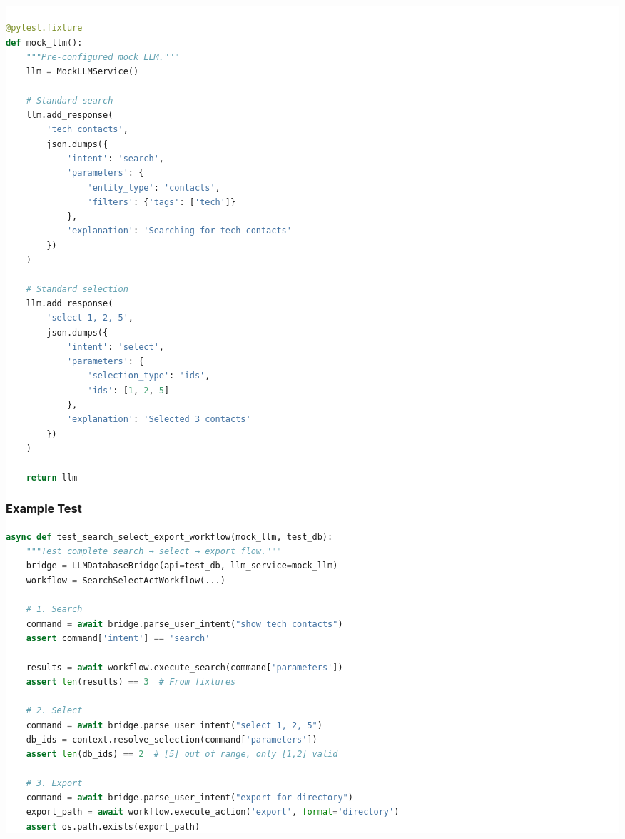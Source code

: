 ```python

@pytest.fixture
def mock_llm():
    """Pre-configured mock LLM."""
    llm = MockLLMService()

    # Standard search
    llm.add_response(
        'tech contacts',
        json.dumps({
            'intent': 'search',
            'parameters': {
                'entity_type': 'contacts',
                'filters': {'tags': ['tech']}
            },
            'explanation': 'Searching for tech contacts'
        })
    )

    # Standard selection
    llm.add_response(
        'select 1, 2, 5',
        json.dumps({
            'intent': 'select',
            'parameters': {
                'selection_type': 'ids',
                'ids': [1, 2, 5]
            },
            'explanation': 'Selected 3 contacts'
        })
    )

    return llm
```

### Example Test

```python
async def test_search_select_export_workflow(mock_llm, test_db):
    """Test complete search → select → export flow."""
    bridge = LLMDatabaseBridge(api=test_db, llm_service=mock_llm)
    workflow = SearchSelectActWorkflow(...)

    # 1. Search
    command = await bridge.parse_user_intent("show tech contacts")
    assert command['intent'] == 'search'

    results = await workflow.execute_search(command['parameters'])
    assert len(results) == 3  # From fixtures

    # 2. Select
    command = await bridge.parse_user_intent("select 1, 2, 5")
    db_ids = context.resolve_selection(command['parameters'])
    assert len(db_ids) == 2  # [5] out of range, only [1,2] valid

    # 3. Export
    command = await bridge.parse_user_intent("export for directory")
    export_path = await workflow.execute_action('export', format='directory')
    assert os.path.exists(export_path)
```
